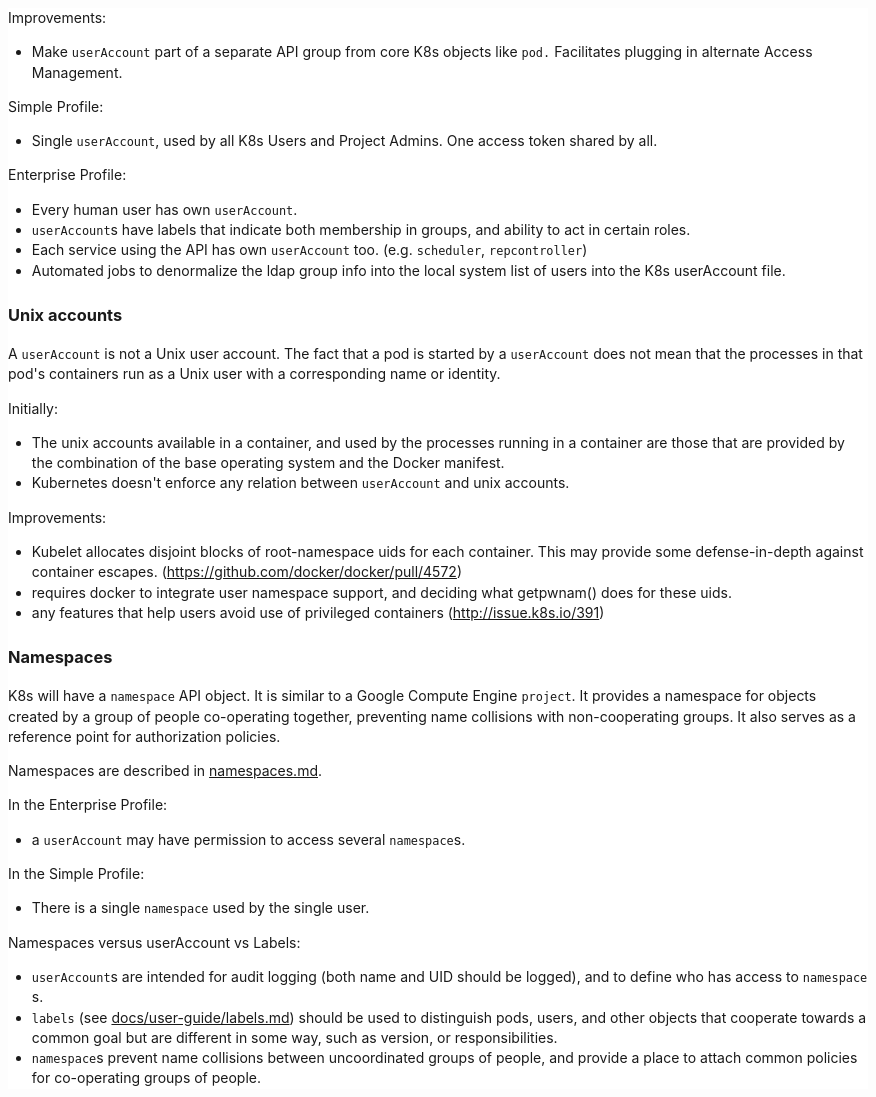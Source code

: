 Improvements:
- Make `userAccount` part of a separate API group from core K8s objects like
`pod.` Facilitates plugging in alternate Access Management.

Simple Profile:
   - Single `userAccount`, used by all K8s Users and Project Admins. One access
token shared by all.

Enterprise Profile:
   - Every human user has own `userAccount`.
   - `userAccount`s have labels that indicate both membership in groups, and
ability to act in certain roles.
   - Each service using the API has own `userAccount` too. (e.g. `scheduler`,
`repcontroller`)
   - Automated jobs to denormalize the ldap group info into the local system
list of users into the K8s userAccount file.

### Unix accounts

A `userAccount` is not a Unix user account.  The fact that a pod is started by a
`userAccount` does not mean that the processes in that pod's containers run as a
Unix user with a corresponding name or identity.

Initially:
- The unix accounts available in a container, and used by the processes running
in a container are those that are provided by the combination of the base
operating system and the Docker manifest.
- Kubernetes doesn't enforce any relation between `userAccount` and unix
accounts.

Improvements:
- Kubelet allocates disjoint blocks of root-namespace uids for each container.
This may provide some defense-in-depth against container escapes. (https://github.com/docker/docker/pull/4572)
- requires docker to integrate user namespace support, and deciding what
getpwnam() does for these uids.
- any features that help users avoid use of privileged containers
(http://issue.k8s.io/391)

### Namespaces

K8s will have a `namespace` API object.  It is similar to a Google Compute
Engine `project`.  It provides a namespace for objects created by a group of
people co-operating together, preventing name collisions with non-cooperating
groups. It also serves as a reference point for authorization policies.

Namespaces are described in [namespaces.md](namespaces.md).

In the Enterprise Profile:
   - a `userAccount` may have permission to access several `namespace`s.

In the Simple Profile:
   - There is a single `namespace` used by the single user.

Namespaces versus userAccount vs Labels:
- `userAccount`s are intended for audit logging (both name and UID should be
logged), and to define who has access to `namespace`s.
- `labels` (see [docs/user-guide/labels.md](../../docs/user-guide/labels.md))
should be used to distinguish pods, users, and other objects that cooperate
towards a common goal but are different in some way, such as version, or
responsibilities.
- `namespace`s prevent name collisions between uncoordinated groups of people,
and provide a place to attach common policies for co-operating groups of people.
